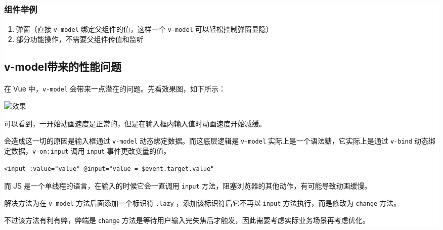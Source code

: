 ### 组件举例

1. 弹窗（直接 `v-model` 绑定父组件的值，这样一个 `v-model` 可以轻松控制弹窗显隐）
2. 部分功能操作，不需要父组件传值和监听

## v-model带来的性能问题

在 Vue 中，`v-model` 会带来一点潜在的问题。先看效果图，如下所示：

![效果](https://pic.imgdb.cn/item/653ca2d8c458853aeff58f58.gif)

可以看到，一开始动画速度是正常的，但是在输入框内输入值时动画速度开始减缓。

会造成这一切的原因是输入框通过 `v-model` 动态绑定数据。而这底层逻辑是 `v-model` 实际上是一个语法糖，它实际上是通过 `v-bind` 动态绑定数据，`v-on:input` 调用 `input` 事件更改变量的值。

```vue
<input :value="value" @input="value = $event.target.value"
```

而 JS 是一个单线程的语言，在输入的时候它会一直调用 `input` 方法，阻塞浏览器的其他动作，有可能导致动画缓慢。

解决方法为在 `v-model` 方法后面添加一个标识符 `.lazy` ，添加该标识符后它不再以 `input` 方法执行，而是修改为 `change` 方法。

不过该方法有利有弊，弊端是 `change` 方法是等待用户输入完失焦后才触发，因此需要考虑实际业务场景再考虑优化。
